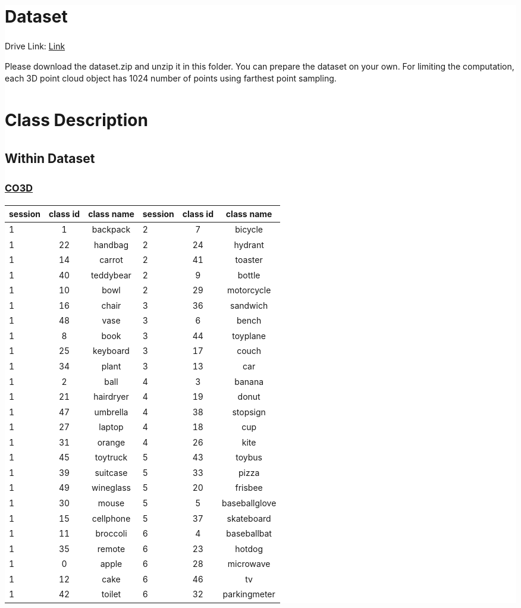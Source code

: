 # Dataset

Drive Link: [Link](https://drive.google.com/drive/folders/1XB7DUVCpumFKhHK8_hvMw82A1J12Rc0X?usp=sharing)

Please download the dataset.zip and unzip it in this folder. You can prepare the dataset on your own. For limiting the computation, each 3D point cloud object has 1024 number of points using farthest point sampling.

# Class Description

## Within Dataset

### [CO3D](https://ai.facebook.com/datasets/CO3D-dataset/)

| session | class id | class name | session | class id |   class name  |
|---------|:--------:|:----------:|---------|:--------:|:-------------:|
| 1       |     1    |  backpack  | 2       |     7    |    bicycle    |
| 1       |    22    |   handbag  | 2       |    24    |    hydrant    |
| 1       |    14    |   carrot   | 2       |    41    |    toaster    |
| 1       |    40    |  teddybear | 2       |     9    |     bottle    |
| 1       |    10    |    bowl    | 2       |    29    |   motorcycle  |
| 1       |    16    |    chair   | 3       |    36    |    sandwich   |
| 1       |    48    |    vase    | 3       |     6    |     bench     |
| 1       |     8    |    book    | 3       |    44    |    toyplane   |
| 1       |    25    |  keyboard  | 3       |    17    |     couch     |
| 1       |    34    |    plant   | 3       |    13    |      car      |
| 1       |     2    |    ball    | 4       |     3    |     banana    |
| 1       |    21    |  hairdryer | 4       |    19    |     donut     |
| 1       |    47    |  umbrella  | 4       |    38    |    stopsign   |
| 1       |    27    |   laptop   | 4       |    18    |      cup      |
| 1       |    31    |   orange   | 4       |    26    |      kite     |
| 1       |    45    |  toytruck  | 5       |    43    |     toybus    |
| 1       |    39    |  suitcase  | 5       |    33    |     pizza     |
| 1       |    49    |  wineglass | 5       |    20    |    frisbee    |
| 1       |    30    |    mouse   | 5       |     5    | baseballglove |
| 1       |    15    |  cellphone | 5       |    37    |   skateboard  |
| 1       |    11    |  broccoli  | 6       |     4    |  baseballbat  |
| 1       |    35    |   remote   | 6       |    23    |     hotdog    |
| 1       |     0    |    apple   | 6       |    28    |   microwave   |
| 1       |    12    |    cake    | 6       |    46    |       tv      |
| 1       |    42    |   toilet   | 6       |    32    |  parkingmeter |
